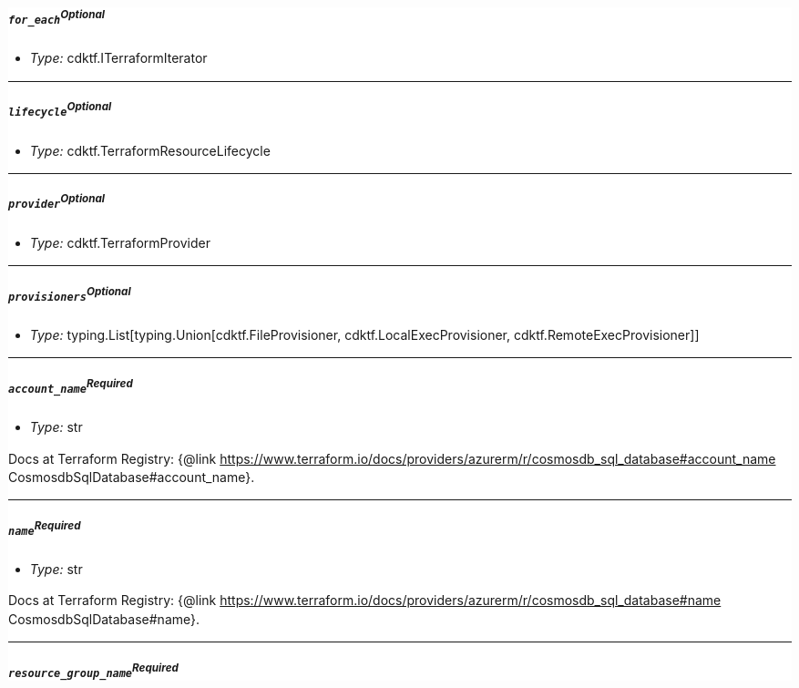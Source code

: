 ##### `for_each`<sup>Optional</sup> <a name="for_each" id="@cdktf/provider-azurerm.cosmosdbSqlDatabase.CosmosdbSqlDatabase.Initializer.parameter.forEach"></a>

- *Type:* cdktf.ITerraformIterator

---

##### `lifecycle`<sup>Optional</sup> <a name="lifecycle" id="@cdktf/provider-azurerm.cosmosdbSqlDatabase.CosmosdbSqlDatabase.Initializer.parameter.lifecycle"></a>

- *Type:* cdktf.TerraformResourceLifecycle

---

##### `provider`<sup>Optional</sup> <a name="provider" id="@cdktf/provider-azurerm.cosmosdbSqlDatabase.CosmosdbSqlDatabase.Initializer.parameter.provider"></a>

- *Type:* cdktf.TerraformProvider

---

##### `provisioners`<sup>Optional</sup> <a name="provisioners" id="@cdktf/provider-azurerm.cosmosdbSqlDatabase.CosmosdbSqlDatabase.Initializer.parameter.provisioners"></a>

- *Type:* typing.List[typing.Union[cdktf.FileProvisioner, cdktf.LocalExecProvisioner, cdktf.RemoteExecProvisioner]]

---

##### `account_name`<sup>Required</sup> <a name="account_name" id="@cdktf/provider-azurerm.cosmosdbSqlDatabase.CosmosdbSqlDatabase.Initializer.parameter.accountName"></a>

- *Type:* str

Docs at Terraform Registry: {@link https://www.terraform.io/docs/providers/azurerm/r/cosmosdb_sql_database#account_name CosmosdbSqlDatabase#account_name}.

---

##### `name`<sup>Required</sup> <a name="name" id="@cdktf/provider-azurerm.cosmosdbSqlDatabase.CosmosdbSqlDatabase.Initializer.parameter.name"></a>

- *Type:* str

Docs at Terraform Registry: {@link https://www.terraform.io/docs/providers/azurerm/r/cosmosdb_sql_database#name CosmosdbSqlDatabase#name}.

---

##### `resource_group_name`<sup>Required</sup> <a name="resource_group_name" id="@cdktf/provider-azurerm.cosmosdbSqlDatabase.CosmosdbSqlDatabase.Initializer.parameter.resourceGroupName"></a>
